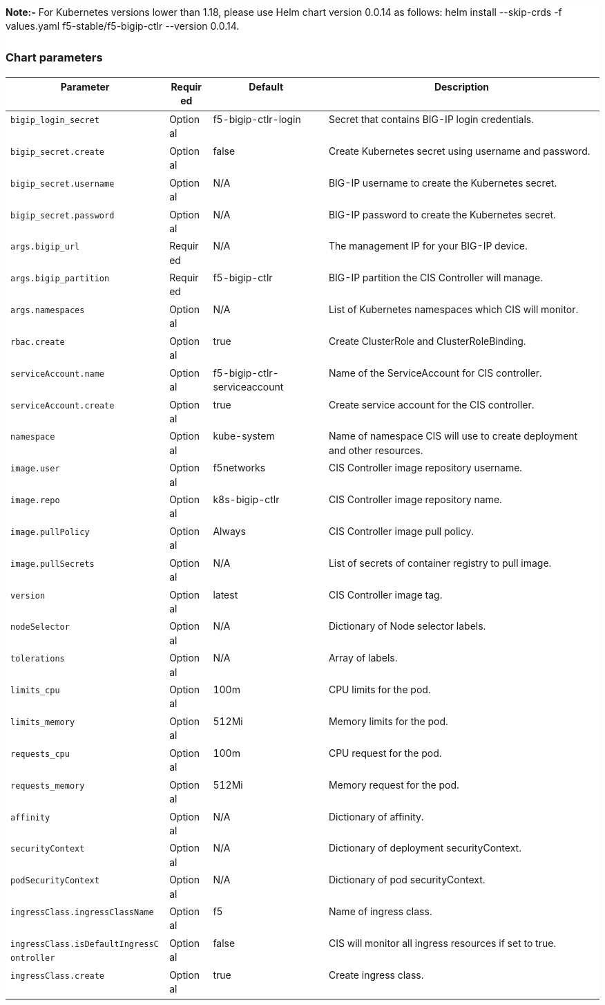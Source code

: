 **Note:-** For Kubernetes versions lower than 1.18, please use Helm chart version 0.0.14 as follows: helm install --skip-crds -f values.yaml <new-chart-name> f5-stable/f5-bigip-ctlr --version 0.0.14.

### Chart parameters

| Parameter                                 | Required | Default                      | Description                                                              |
|-------------------------------------------|----------|------------------------------|--------------------------------------------------------------------------|
| `bigip_login_secret`                      | Optional | f5-bigip-ctlr-login          | Secret that contains BIG-IP login credentials.                           |
| `bigip_secret.create`                     | Optional | false                        | Create Kubernetes secret using username and password.                    |
| `bigip_secret.username`                   | Optional | N/A                          | BIG-IP username to create the Kubernetes secret.                         |
| `bigip_secret.password`                   | Optional | N/A                          | BIG-IP password to create the Kubernetes secret.                         |
| `args.bigip_url`                          | Required | N/A                          | The management IP for your BIG-IP device.                                |
| `args.bigip_partition`                    | Required | f5-bigip-ctlr                | BIG-IP partition the CIS Controller will manage.                         |
| `args.namespaces`                         | Optional | N/A                          | List of Kubernetes namespaces which CIS will monitor.                    |
| `rbac.create`                             | Optional | true                         | Create ClusterRole and ClusterRoleBinding.                               |
| `serviceAccount.name`                     | Optional | f5-bigip-ctlr-serviceaccount | Name of the ServiceAccount for CIS controller.                           |
| `serviceAccount.create`                   | Optional | true                         | Create service account for the CIS controller.                           |
| `namespace`                               | Optional | kube-system                  | Name of namespace CIS will use to create deployment and other resources. |
| `image.user`                              | Optional | f5networks                   | CIS Controller image repository username.                                |
| `image.repo`                              | Optional | k8s-bigip-ctlr               | CIS Controller image repository name.                                    |
| `image.pullPolicy`                        | Optional | Always                       | CIS Controller image pull policy.                                        |
| `image.pullSecrets`                       | Optional | N/A                          | List of secrets of container registry to pull image.                     |
| `version`                                 | Optional | latest                       | CIS Controller image tag.                                                |
| `nodeSelector`                            | Optional | N/A                          | Dictionary of Node selector labels.                                      |
| `tolerations`                             | Optional | N/A                          | Array of labels.                                                         |
| `limits_cpu`                              | Optional | 100m                         | CPU limits for the pod.                                                  |
| `limits_memory`                           | Optional | 512Mi                        | Memory limits for the pod.                                               |
| `requests_cpu`                            | Optional | 100m                         | CPU request for the pod.                                                 |
| `requests_memory`                         | Optional | 512Mi                        | Memory request for the pod.                                              |
| `affinity`                                | Optional | N/A                          | Dictionary of affinity.                                                  |
| `securityContext`                         | Optional | N/A                          | Dictionary of deployment securityContext.                                |
| `podSecurityContext`                      | Optional | N/A                          | Dictionary of pod securityContext.                                       |
| `ingressClass.ingressClassName`           | Optional | f5                           | Name of ingress class.                                                   |
| `ingressClass.isDefaultIngressController` | Optional | false                        | CIS will monitor all ingress resources if set to true.                   |
| `ingressClass.create`                     | Optional | true                         | Create ingress class.                                                    |
